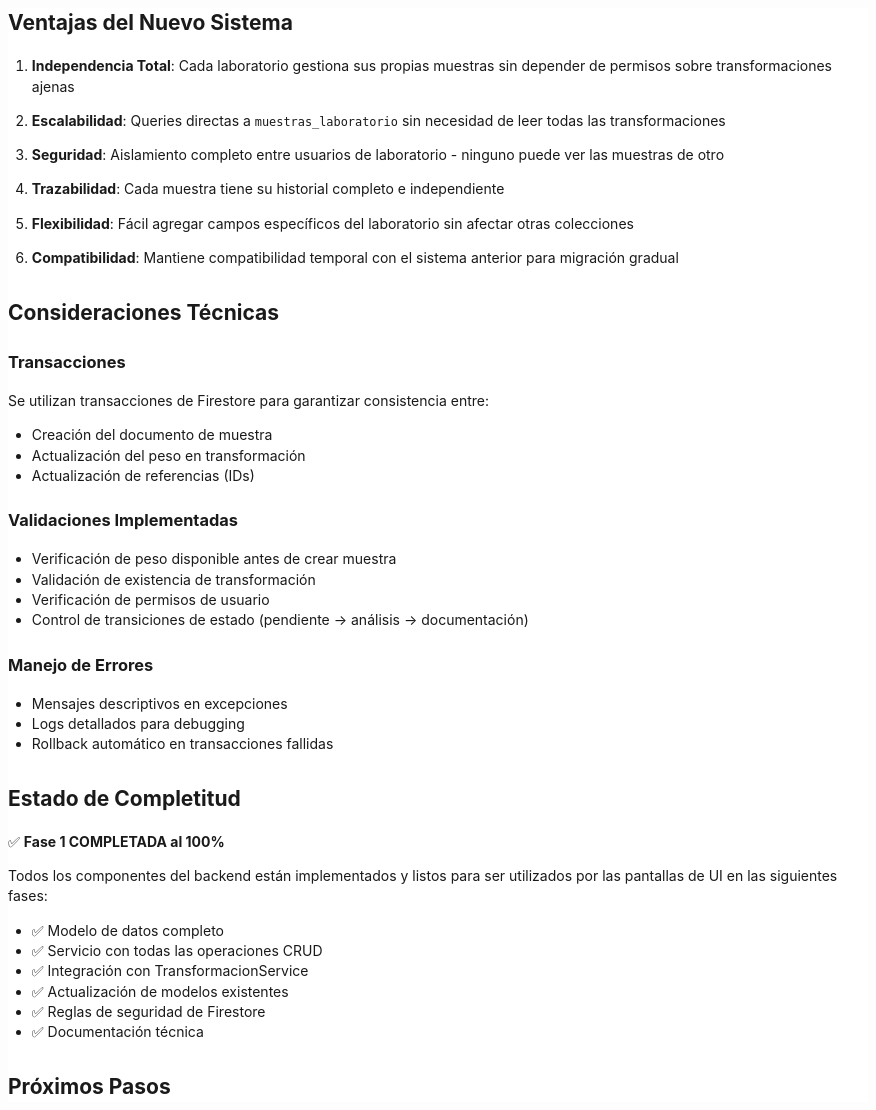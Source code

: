 ## Ventajas del Nuevo Sistema

1. **Independencia Total**: Cada laboratorio gestiona sus propias muestras sin depender de permisos sobre transformaciones ajenas

2. **Escalabilidad**: Queries directas a `muestras_laboratorio` sin necesidad de leer todas las transformaciones

3. **Seguridad**: Aislamiento completo entre usuarios de laboratorio - ninguno puede ver las muestras de otro

4. **Trazabilidad**: Cada muestra tiene su historial completo e independiente

5. **Flexibilidad**: Fácil agregar campos específicos del laboratorio sin afectar otras colecciones

6. **Compatibilidad**: Mantiene compatibilidad temporal con el sistema anterior para migración gradual

## Consideraciones Técnicas

### Transacciones
Se utilizan transacciones de Firestore para garantizar consistencia entre:
- Creación del documento de muestra
- Actualización del peso en transformación
- Actualización de referencias (IDs)

### Validaciones Implementadas
- Verificación de peso disponible antes de crear muestra
- Validación de existencia de transformación
- Verificación de permisos de usuario
- Control de transiciones de estado (pendiente → análisis → documentación)

### Manejo de Errores
- Mensajes descriptivos en excepciones
- Logs detallados para debugging
- Rollback automático en transacciones fallidas

## Estado de Completitud

✅ **Fase 1 COMPLETADA al 100%**

Todos los componentes del backend están implementados y listos para ser utilizados por las pantallas de UI en las siguientes fases:

- ✅ Modelo de datos completo
- ✅ Servicio con todas las operaciones CRUD
- ✅ Integración con TransformacionService
- ✅ Actualización de modelos existentes
- ✅ Reglas de seguridad de Firestore
- ✅ Documentación técnica

## Próximos Pasos
